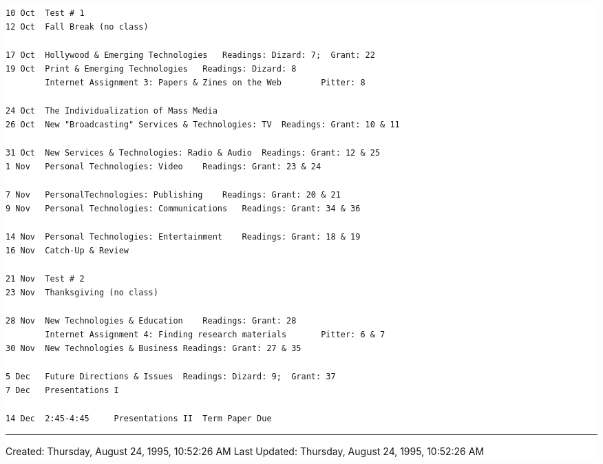     10 Oct	Test # 1
    12 Oct	Fall Break (no class)
    
    17 Oct	Hollywood & Emerging Technologies	Readings: Dizard: 7;  Grant: 22
    19 Oct	Print & Emerging Technologies	Readings: Dizard: 8
    		Internet Assignment 3: Papers & Zines on the Web		Pitter: 8
    
    24 Oct	The Individualization of Mass Media	
    26 Oct	New "Broadcasting" Services & Technologies: TV	Readings: Grant: 10 & 11
    
    31 Oct	New Services & Technologies: Radio & Audio	Readings: Grant: 12 & 25
    1 Nov	Personal Technologies: Video	Readings: Grant: 23 & 24
    
    7 Nov	PersonalTechnologies: Publishing	Readings: Grant: 20 & 21
    9 Nov	Personal Technologies: Communications	Readings: Grant: 34 & 36
    
    14 Nov	Personal Technologies: Entertainment	Readings: Grant: 18 & 19 
    16 Nov	Catch-Up & Review
    
    21 Nov	Test # 2
    23 Nov	Thanksgiving (no class)
    
    28 Nov	New Technologies & Education	Readings: Grant: 28
    		Internet Assignment 4: Finding research materials		Pitter: 6 & 7
    30 Nov	New Technologies & Business	Readings: Grant: 27 & 35
    
    5 Dec	Future Directions & Issues	Readings: Dizard: 9;  Grant: 37
    7 Dec	Presentations I
    
    14 Dec	2:45-4:45     Presentations II	Term Paper Due
    

* * *

Created: Thursday, August 24, 1995, 10:52:26 AM Last Updated: Thursday, August
24, 1995, 10:52:26 AM

